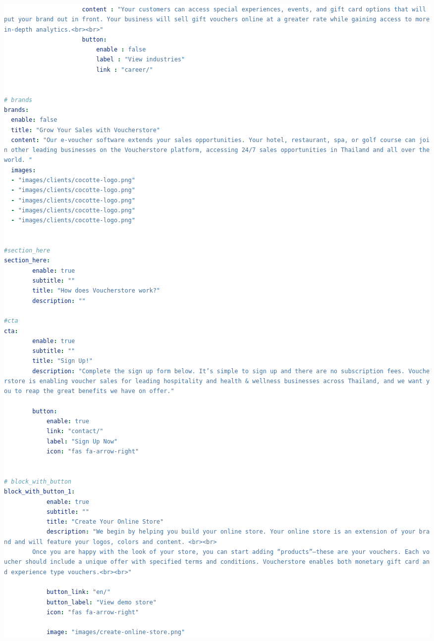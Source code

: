 ```yaml
                      content : "Your customers can access special experiences, events, and gift card options that will put your brand out in front. Your business will sell gift vouchers online at a greater rate while gaining access to more in-depth analytics.<br><br>"
                      button:
                          enable : false
                          label : "View industries"
                          link : "career/"


# brands
brands:
  enable: false
  title: "Grow Your Sales with Voucherstore"
  content: "Our e-voucher software extends your sales opportunities. Your hotel, restaurant, spa, or golf course can join other leading businesses on the Voucherstore platform, accessing 24/7 sales opportunities in Thailand and all over the world. "
  images:
  - "images/clients/cocotte-logo.png"
  - "images/clients/cocotte-logo.png"
  - "images/clients/cocotte-logo.png"
  - "images/clients/cocotte-logo.png"
  - "images/clients/cocotte-logo.png"


#section_here
section_here:
        enable: true
        subtitle: ""
        title: "How does Voucherstore work?"
        description: ""

#cta
cta:
        enable: true
        subtitle: ""
        title: "Sign Up!"
        description: "Complete the sign up form below. It’s simple to sign up and there are no subscription fees. Voucherstore is enabling voucher sales for leading hospitality and health & wellness businesses across Thailand, and we want you to reap the great benefits we have on offer."

        button:
            enable: true
            link: "contact/"
            label: "Sign Up Now"
            icon: "fas fa-arrow-right"


# block_with_button
block_with_button_1:
            enable: true
            subtitle: ""
            title: "Create Your Online Store"
            description: "We begin by helping you build your online store. Your online store is an extension of your brand and will feature your logos, colors and content. <br><br>
        Once you are happy with the look of your store, you can start adding “products”—these are your vouchers. Each voucher should include a unique offer with specified terms and conditions. Voucherstore enables both monetary gift card and experience type vouchers.<br><br>"

            button_link: "en/"
            button_label: "View demo store"
            icon: "fas fa-arrow-right"

            image: "images/create-online-store.png"
```